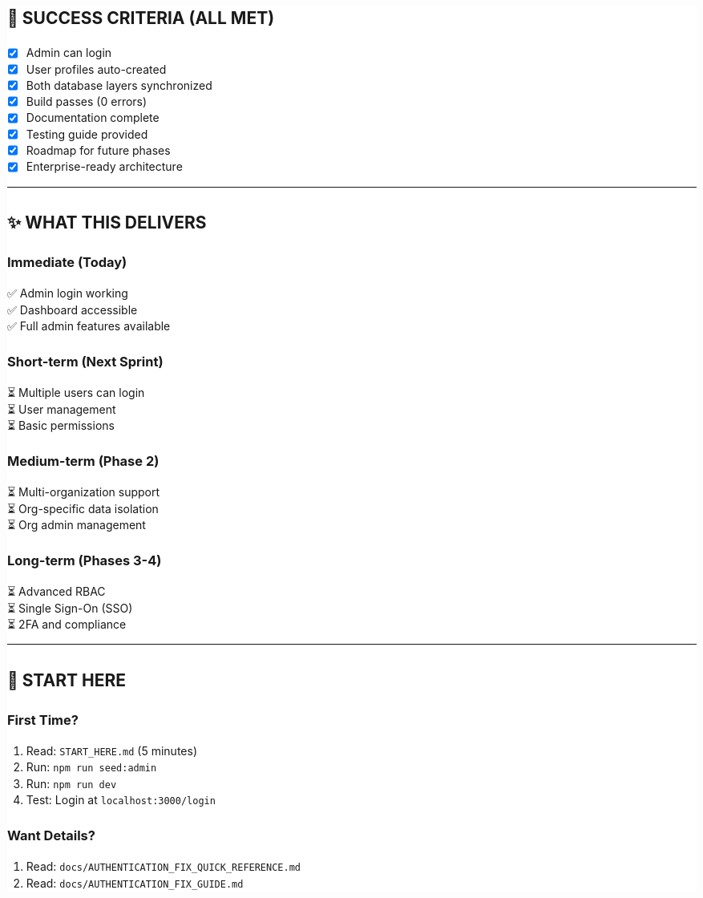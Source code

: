 
## 🎯 SUCCESS CRITERIA (ALL MET)

- [x] Admin can login
- [x] User profiles auto-created
- [x] Both database layers synchronized
- [x] Build passes (0 errors)
- [x] Documentation complete
- [x] Testing guide provided
- [x] Roadmap for future phases
- [x] Enterprise-ready architecture

---

## ✨ WHAT THIS DELIVERS

### Immediate (Today)
✅ Admin login working  
✅ Dashboard accessible  
✅ Full admin features available  

### Short-term (Next Sprint)
⏳ Multiple users can login  
⏳ User management  
⏳ Basic permissions  

### Medium-term (Phase 2)
⏳ Multi-organization support  
⏳ Org-specific data isolation  
⏳ Org admin management  

### Long-term (Phases 3-4)
⏳ Advanced RBAC  
⏳ Single Sign-On (SSO)  
⏳ 2FA and compliance  

---

## 🚀 START HERE

### First Time?
1. Read: `START_HERE.md` (5 minutes)
2. Run: `npm run seed:admin`
3. Run: `npm run dev`
4. Test: Login at `localhost:3000/login`

### Want Details?
1. Read: `docs/AUTHENTICATION_FIX_QUICK_REFERENCE.md`
2. Read: `docs/AUTHENTICATION_FIX_GUIDE.md`
